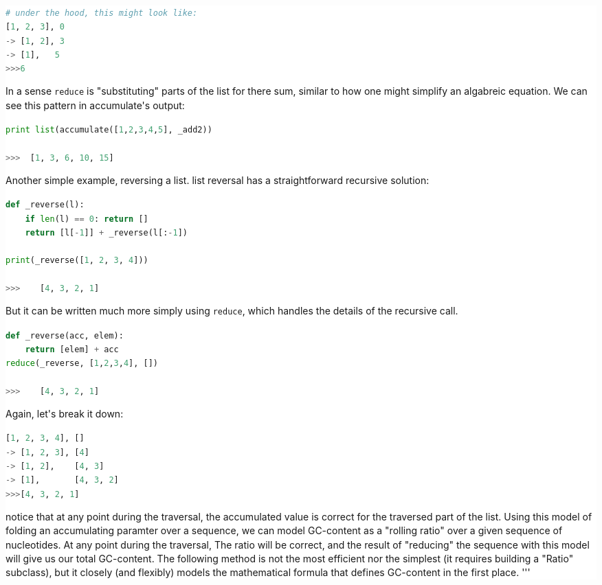 
```python
# under the hood, this might look like:
[1, 2, 3], 0
-> [1, 2], 3
-> [1],   5
>>>6
```

In a sense `reduce` is "substituting" parts of the list for there sum, similar to how one might simplify an algabreic equation.
We can see this pattern in accumulate's output: 

```python
print list(accumulate([1,2,3,4,5], _add2)) 

>>>  [1, 3, 6, 10, 15]
```

Another simple example, reversing a list. list reversal has a straightforward recursive solution:

```python
def _reverse(l):
    if len(l) == 0: return []
    return [l[-1]] + _reverse(l[:-1])

print(_reverse([1, 2, 3, 4])) 

>>>    [4, 3, 2, 1]
```

But it can be written much more simply using `reduce`, which handles the details of the recursive call.

```python
def _reverse(acc, elem):
    return [elem] + acc
reduce(_reverse, [1,2,3,4], []) 

>>>    [4, 3, 2, 1]
```


Again, let's break it down:


```python
[1, 2, 3, 4], []
-> [1, 2, 3], [4]
-> [1, 2],    [4, 3]
-> [1],       [4, 3, 2]
>>>[4, 3, 2, 1]
```

notice that at any point during the traversal, the accumulated value
is correct for the traversed part of the list.
Using this model of folding an accumulating paramter over a sequence,
we can model GC-content as a "rolling ratio" over a given sequence of nucleotides.
At any point during the traversal, The ratio will be correct, and the result of "reducing"
the sequence with this model will give us our total GC-content. The following method is not
the most efficient nor the simplest (it requires building a "Ratio" subclass), but it closely
(and flexibly) models the mathematical formula that defines GC-content in the first place. '''
